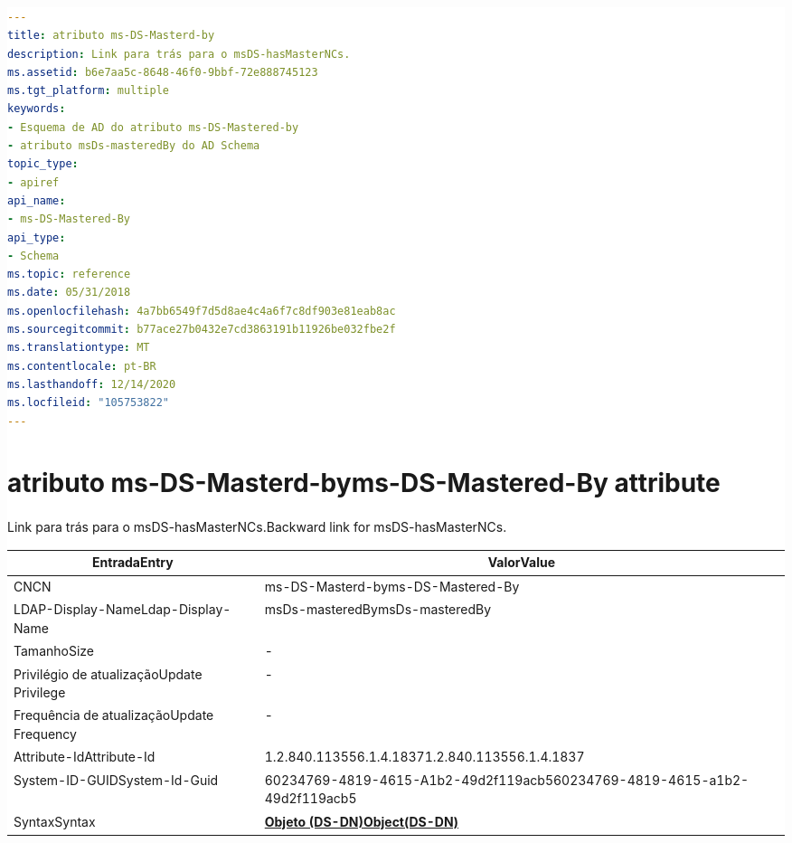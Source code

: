 ```yaml
---
title: atributo ms-DS-Masterd-by
description: Link para trás para o msDS-hasMasterNCs.
ms.assetid: b6e7aa5c-8648-46f0-9bbf-72e888745123
ms.tgt_platform: multiple
keywords:
- Esquema de AD do atributo ms-DS-Mastered-by
- atributo msDs-masteredBy do AD Schema
topic_type:
- apiref
api_name:
- ms-DS-Mastered-By
api_type:
- Schema
ms.topic: reference
ms.date: 05/31/2018
ms.openlocfilehash: 4a7bb6549f7d5d8ae4c4a6f7c8df903e81eab8ac
ms.sourcegitcommit: b77ace27b0432e7cd3863191b11926be032fbe2f
ms.translationtype: MT
ms.contentlocale: pt-BR
ms.lasthandoff: 12/14/2020
ms.locfileid: "105753822"
---
```

# <a name="ms-ds-mastered-by-attribute"></a><span data-ttu-id="40a2d-105">atributo ms-DS-Masterd-by</span><span class="sxs-lookup"><span data-stu-id="40a2d-105">ms-DS-Mastered-By attribute</span></span>

<span data-ttu-id="40a2d-106">Link para trás para o msDS-hasMasterNCs.</span><span class="sxs-lookup"><span data-stu-id="40a2d-106">Backward link for msDS-hasMasterNCs.</span></span>



| <span data-ttu-id="40a2d-107">Entrada</span><span class="sxs-lookup"><span data-stu-id="40a2d-107">Entry</span></span> | <span data-ttu-id="40a2d-108">Valor</span><span class="sxs-lookup"><span data-stu-id="40a2d-108">Value</span></span> |
|-------------------|-----------------------------------------|
| <span data-ttu-id="40a2d-109">CN</span><span class="sxs-lookup"><span data-stu-id="40a2d-109">CN</span></span>                | <span data-ttu-id="40a2d-110">ms-DS-Masterd-by</span><span class="sxs-lookup"><span data-stu-id="40a2d-110">ms-DS-Mastered-By</span></span>                       |
| <span data-ttu-id="40a2d-111">LDAP-Display-Name</span><span class="sxs-lookup"><span data-stu-id="40a2d-111">Ldap-Display-Name</span></span> | <span data-ttu-id="40a2d-112">msDs-masteredBy</span><span class="sxs-lookup"><span data-stu-id="40a2d-112">msDs-masteredBy</span></span>                         |
| <span data-ttu-id="40a2d-113">Tamanho</span><span class="sxs-lookup"><span data-stu-id="40a2d-113">Size</span></span>              | \-                                      |
| <span data-ttu-id="40a2d-114">Privilégio de atualização</span><span class="sxs-lookup"><span data-stu-id="40a2d-114">Update Privilege</span></span>  | \-                                      |
| <span data-ttu-id="40a2d-115">Frequência de atualização</span><span class="sxs-lookup"><span data-stu-id="40a2d-115">Update Frequency</span></span>  | \-                                      |
| <span data-ttu-id="40a2d-116">Attribute-Id</span><span class="sxs-lookup"><span data-stu-id="40a2d-116">Attribute-Id</span></span>      | <span data-ttu-id="40a2d-117">1.2.840.113556.1.4.1837</span><span class="sxs-lookup"><span data-stu-id="40a2d-117">1.2.840.113556.1.4.1837</span></span>                 |
| <span data-ttu-id="40a2d-118">System-ID-GUID</span><span class="sxs-lookup"><span data-stu-id="40a2d-118">System-Id-Guid</span></span>    | <span data-ttu-id="40a2d-119">60234769-4819-4615-A1b2-49d2f119acb5</span><span class="sxs-lookup"><span data-stu-id="40a2d-119">60234769-4819-4615-a1b2-49d2f119acb5</span></span>    |
| <span data-ttu-id="40a2d-120">Syntax</span><span class="sxs-lookup"><span data-stu-id="40a2d-120">Syntax</span></span>            | [<span data-ttu-id="40a2d-121">**Objeto (DS-DN)**</span><span class="sxs-lookup"><span data-stu-id="40a2d-121">**Object(DS-DN)**</span></span>](s-object-ds-dn.md) |
